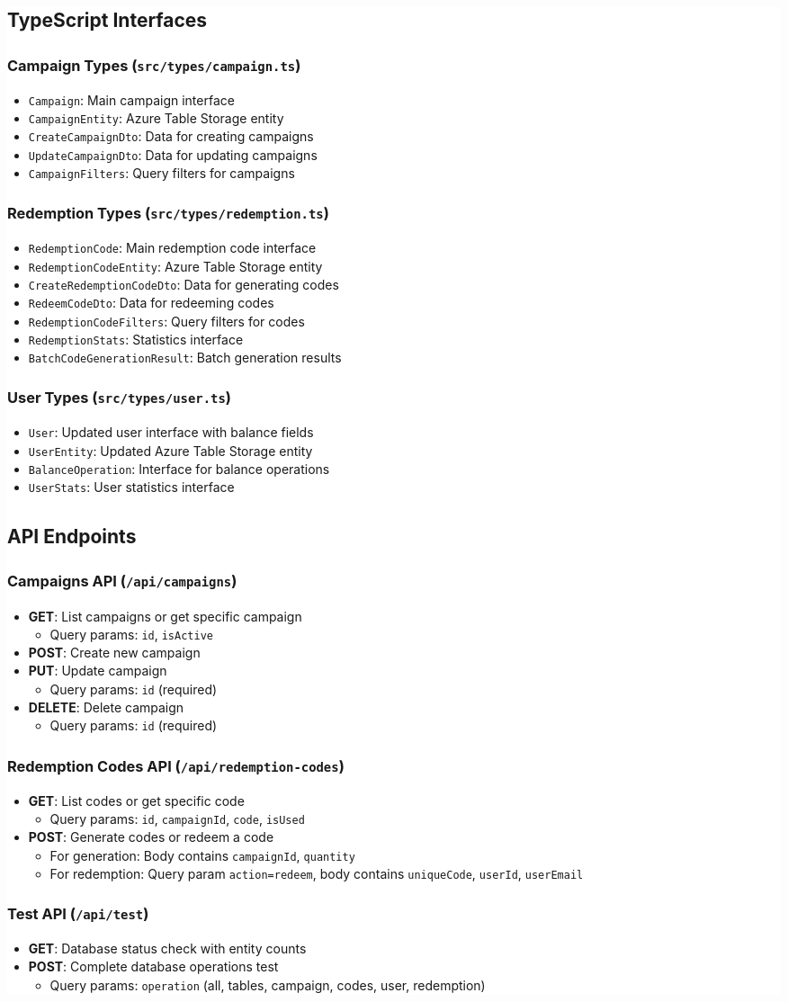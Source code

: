 ## TypeScript Interfaces

### Campaign Types (`src/types/campaign.ts`)

- `Campaign`: Main campaign interface
- `CampaignEntity`: Azure Table Storage entity
- `CreateCampaignDto`: Data for creating campaigns
- `UpdateCampaignDto`: Data for updating campaigns
- `CampaignFilters`: Query filters for campaigns

### Redemption Types (`src/types/redemption.ts`)

- `RedemptionCode`: Main redemption code interface
- `RedemptionCodeEntity`: Azure Table Storage entity
- `CreateRedemptionCodeDto`: Data for generating codes
- `RedeemCodeDto`: Data for redeeming codes
- `RedemptionCodeFilters`: Query filters for codes
- `RedemptionStats`: Statistics interface
- `BatchCodeGenerationResult`: Batch generation results

### User Types (`src/types/user.ts`)

- `User`: Updated user interface with balance fields
- `UserEntity`: Updated Azure Table Storage entity
- `BalanceOperation`: Interface for balance operations
- `UserStats`: User statistics interface

## API Endpoints

### Campaigns API (`/api/campaigns`)

- **GET**: List campaigns or get specific campaign
  - Query params: `id`, `isActive`
- **POST**: Create new campaign
- **PUT**: Update campaign
  - Query params: `id` (required)
- **DELETE**: Delete campaign
  - Query params: `id` (required)

### Redemption Codes API (`/api/redemption-codes`)

- **GET**: List codes or get specific code
  - Query params: `id`, `campaignId`, `code`, `isUsed`
- **POST**: Generate codes or redeem a code
  - For generation: Body contains `campaignId`, `quantity`
  - For redemption: Query param `action=redeem`, body contains `uniqueCode`, `userId`, `userEmail`

### Test API (`/api/test`)

- **GET**: Database status check with entity counts
- **POST**: Complete database operations test
  - Query params: `operation` (all, tables, campaign, codes, user, redemption)
